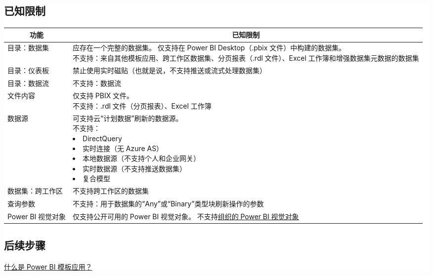 

## <a name="known-limitations"></a>已知限制

| 功能 | 已知限制 |
|---------|---------|
|目录：数据集   | 应存在一个完整的数据集。 仅支持在 Power BI Desktop（.pbix 文件）中构建的数据集。 <br>不支持：来自其他模板应用、跨工作区数据集、分页报表（.rdl 文件）、Excel 工作簿和增强数据集元数据的数据集 |
|目录：仪表板 | 禁止使用实时磁贴（也就是说，不支持推送或流式处理数据集） |
|目录：数据流 | 不支持：数据流 |
|文件内容 | 仅支持 PBIX 文件。 <br>不支持：.rdl 文件（分页报表）、Excel 工作簿   |
| 数据源 | 可支持云“计划数据”刷新的数据源。 <br>不支持： <li> DirectQuery</li><li>实时连接（无 Azure AS）</li> <li>本地数据源（不支持个人和企业网关）</li> <li>实时数据源（不支持推送数据集）</li> <li>复合模型</li></ul> |
| 数据集：跨工作区 | 不支持跨工作区的数据集  |
| 查询参数 | 不支持：用于数据集的“Any”或“Binary”类型块刷新操作的参数 |
| Power BI 视觉对象 | 仅支持公开可用的 Power BI 视觉对象。 不支持[组织的 Power BI 视觉对象](developer/visuals/power-bi-custom-visuals-organization.md) |

## <a name="next-steps"></a>后续步骤

[什么是 Power BI 模板应用？](service-template-apps-overview.md)
